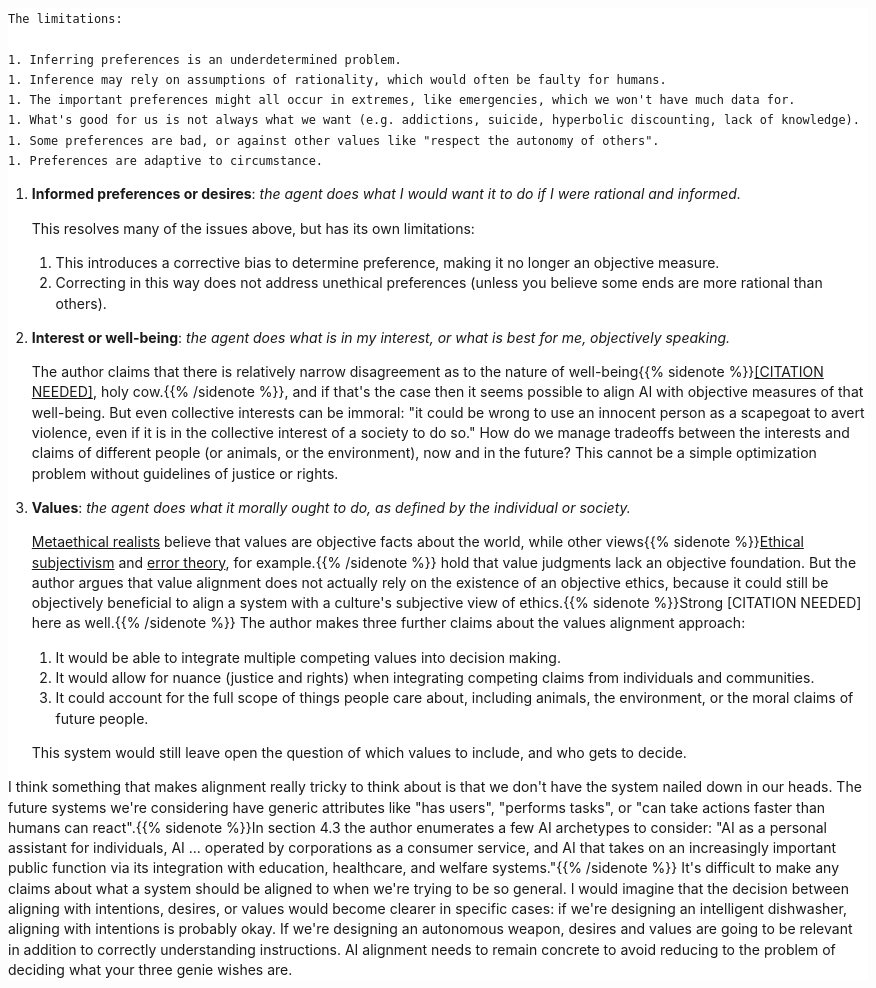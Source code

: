     The limitations:

    1. Inferring preferences is an underdetermined problem.
    1. Inference may rely on assumptions of rationality, which would often be faulty for humans.
    1. The important preferences might all occur in extremes, like emergencies, which we won't have much data for.
    1. What's good for us is not always what we want (e.g. addictions, suicide, hyperbolic discounting, lack of knowledge).
    1. Some preferences are bad, or against other values like "respect the autonomy of others".
    1. Preferences are adaptive to circumstance.

1. **Informed preferences or desires**: *the agent does what I would want it to do if I were rational and informed.*

    This resolves many of the issues above, but has its own limitations:

    1. This introduces a corrective bias to determine preference, making it no longer an objective measure.
    1. Correcting in this way does not address unethical preferences (unless you believe some ends are more rational than others).

1. **Interest or well-being**: *the agent does what is in my interest, or what is best for me, objectively speaking.*

    The author claims that there is relatively narrow disagreement as to the nature of well-being{{% sidenote %}}[[CITATION NEEDED]](https://xkcd.com/285/), holy cow.{{% /sidenote %}}, and if that's the case then it seems possible to align AI with objective measures of that well-being. But even collective interests can be immoral: "it could be wrong to use an innocent person as a scapegoat to avert violence, even if it is in the collective interest of a society to do so." How do we manage tradeoffs between the interests and claims of different people (or animals, or the environment), now and in the future? This cannot be a simple optimization problem without guidelines of justice or rights.

1. **Values**: *the agent does what it morally ought to do, as defined by the individual or society.*

    [Metaethical realists](https://en.wikipedia.org/wiki/Meta-ethics#Moral_realism) believe that values are objective facts about the world, while other views{{% sidenote %}}[Ethical subjectivism](https://en.wikipedia.org/wiki/Meta-ethics#Ethical_subjectivism) and [error theory](https://en.wikipedia.org/wiki/Meta-ethics#Error_theory), for example.{{% /sidenote %}} hold that value judgments lack an objective foundation. But the author argues that value alignment does not actually rely on the existence of an objective ethics, because it could still be objectively beneficial to align a system with a culture's subjective view of ethics.{{% sidenote %}}Strong [CITATION NEEDED] here as well.{{% /sidenote %}} The author makes three further claims about the values alignment approach:

    1. It would be able to integrate multiple competing values into decision making.
    1. It would allow for nuance (justice and rights) when integrating competing claims from individuals and communities.
    1. It could account for the full scope of things people care about, including animals, the environment, or the moral claims of future people.

    This system would still leave open the question of which values to include, and who gets to decide.

I think something that makes alignment really tricky to think about is that we don't have the system nailed down in our heads. The future systems we're considering have generic attributes like "has users", "performs tasks", or "can take actions faster than humans can react".{{% sidenote %}}In section 4.3 the author enumerates a few AI archetypes to consider: "AI as a personal assistant for individuals, AI ... operated by corporations as a consumer service, and AI that takes on an increasingly important public function via its integration with education, healthcare, and welfare systems."{{% /sidenote %}} It's difficult to make any claims about what a system should be aligned to when we're trying to be so general. I would imagine that the decision between aligning with intentions, desires, or values would become clearer in specific cases: if we're designing an intelligent dishwasher, aligning with intentions is probably okay. If we're designing an autonomous weapon, desires and values are going to be relevant in addition to correctly understanding instructions. AI alignment needs to remain concrete to avoid reducing to the problem of deciding what your three genie wishes are.
